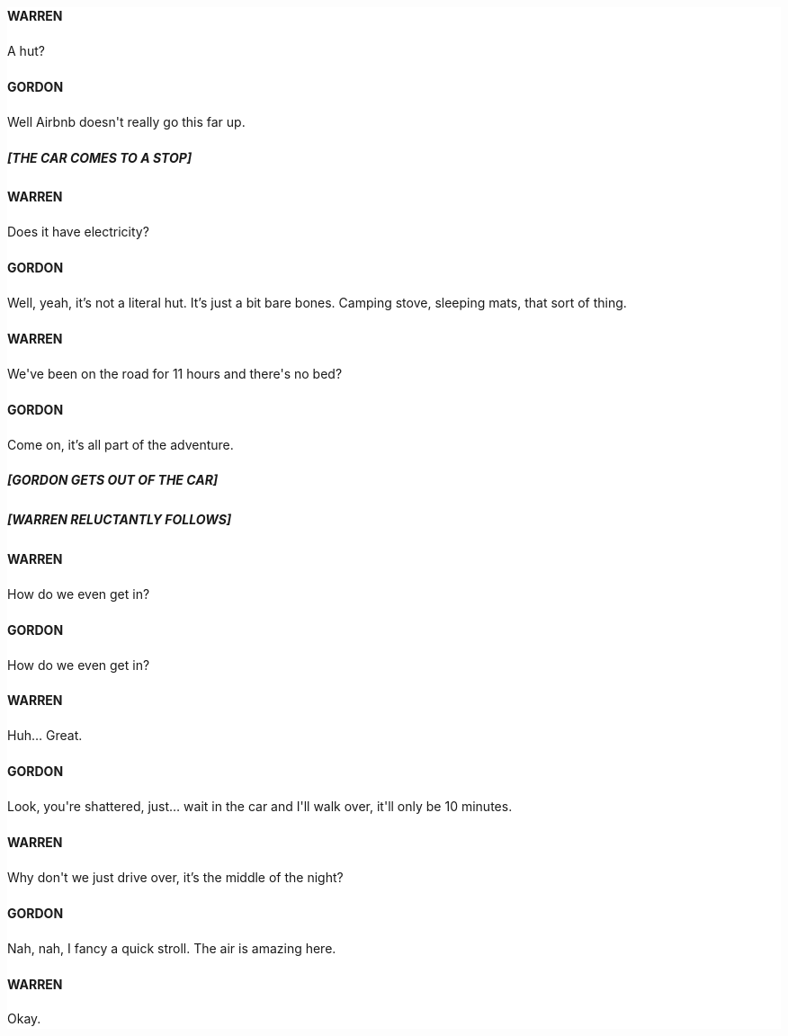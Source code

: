 #### WARREN

A hut?

#### GORDON

Well Airbnb doesn't really go this far up. 

##### [THE CAR COMES TO A STOP]

#### WARREN

Does it have electricity? 

#### GORDON

Well, yeah, it’s not a literal hut. It’s just a bit bare bones. Camping stove, sleeping mats, that sort of thing. 

#### WARREN

We've been on the road for 11 hours and there's no bed? 

#### GORDON

Come on, it’s all part of the adventure. 

##### [GORDON GETS OUT OF THE CAR]
##### [WARREN RELUCTANTLY FOLLOWS]

#### WARREN

How do we even get in? 

#### GORDON

How do we even get in? 

#### WARREN

Huh… Great. 

#### GORDON

Look, you're shattered, just… wait in the car and I'll walk over, it'll only be 10 minutes. 

#### WARREN

Why don't we just drive over, it’s the middle of the night? 

#### GORDON

Nah, nah, I fancy a quick stroll. The air is amazing here.

#### WARREN

Okay.

